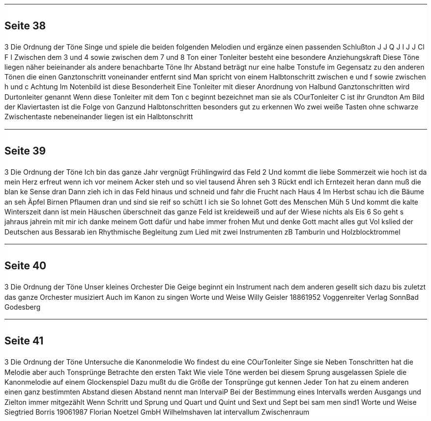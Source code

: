 ------------------------------------------------------------------------

## Seite 38

3 Die Ordnung der Töne Singe und spiele die beiden folgenden Melodien
und ergänze einen passenden Schlußton J J Q J I J J Cl F I Zwischen dem
3 und 4 sowie zwischen dem 7 und 8 Ton einer Tonleiter besteht eine
besondere Anziehungskraft Diese Töne liegen näher beieinander als andere
benachbarte Töne Ihr Abstand beträgt nur eine halbe Tonstufe im
Gegensatz zu den anderen Tönen die einen Ganztonschritt voneinander
entfernt sind Man spricht von einem Halbtonschritt zwischen e und f
sowie zwischen h und c Achtung Im Notenbild ist diese Besonderheit Eine
Tonleiter mit dieser Anordnung von Halbund Ganztonschritten wird
Durtonleiter genannt Wenn diese Tonleiter mit dem Ton c beginnt
bezeichnet man sie als COurTonleiter C ist ihr Grundton Am Bild der
Klaviertasten ist die Folge von Ganzund Halbtonschritten besonders gut
zu erkennen Wo zwei weiße Tasten ohne schwarze Zwischentaste
nebeneinander liegen ist ein Halbtonschritt

------------------------------------------------------------------------

## Seite 39

3 Die Ordnung der Töne Ich bin das ganze Jahr vergnügt Frühlingwird das
Feld 2 Und kommt die liebe Sommerzeit wie hoch ist da mein Herz erfreut
wenn ich vor meinem Acker steh und so viel tausend Ähren seh 3 Rückt
endl ich Erntezeit heran dann muß die blan ke Sense dran Dann zieh ich
in das Feld hinaus und schneid und fahr die Frucht nach Haus 4 Im Herbst
schau ich die Bäume an seh Äpfel Birnen Pflaumen dran und sind sie reif
so schütt I ich sie So lohnet Gott des Menschen Müh 5 Und kommt die
kalte Winterszeit dann ist mein Häuschen überschneit das ganze Feld ist
kreideweiß und auf der Wiese nichts als Eis 6 So geht s jahraus jahrein
mit mir ich danke meinem Gott dafür und habe immer frohen Mut und denke
Gott macht alles gut Vol kslied der Deutschen aus Bessarab ien
Rhythmische Begleitung zum Lied mit zwei Instrumenten zB Tamburin und
Holzblocktrommel

------------------------------------------------------------------------

## Seite 40

3 Die Ordnung der Töne Unser kleines Orchester Die Geige beginnt ein
Instrument nach dem anderen gesellt sich dazu bis zuletzt das ganze
Orchester musiziert Auch im Kanon zu singen Worte und Weise Willy
Geisler 18861952 Voggenreiter Verlag SonnBad Godesberg

------------------------------------------------------------------------

## Seite 41

3 Die Ordnung der Töne Untersuche die Kanonmelodie Wo findest du eine
COurTonleiter Singe sie Neben Tonschritten hat die Melodie aber auch
Tonsprünge Betrachte den ersten Takt Wie viele Töne werden bei diesem
Sprung ausgelassen Spiele die Kanonmelodie auf einem Glockenspiel Dazu
mußt du die Größe der Tonsprünge gut kennen Jeder Ton hat zu einem
anderen einen ganz bestimmten Abstand diesen Abstand nennt man lntervaiP
Bei der Bestimmung eines Intervalls werden Ausgangs und Zielton immer
mitgezählt Wenn Schritt und Sprung und Quart und Quint und Sext und Sept
bei sam men sind1 Worte und Weise Siegtried Borris 19061987 Florian
Noetzel GmbH Wilhelmshaven lat intervallum Zwischenraum
